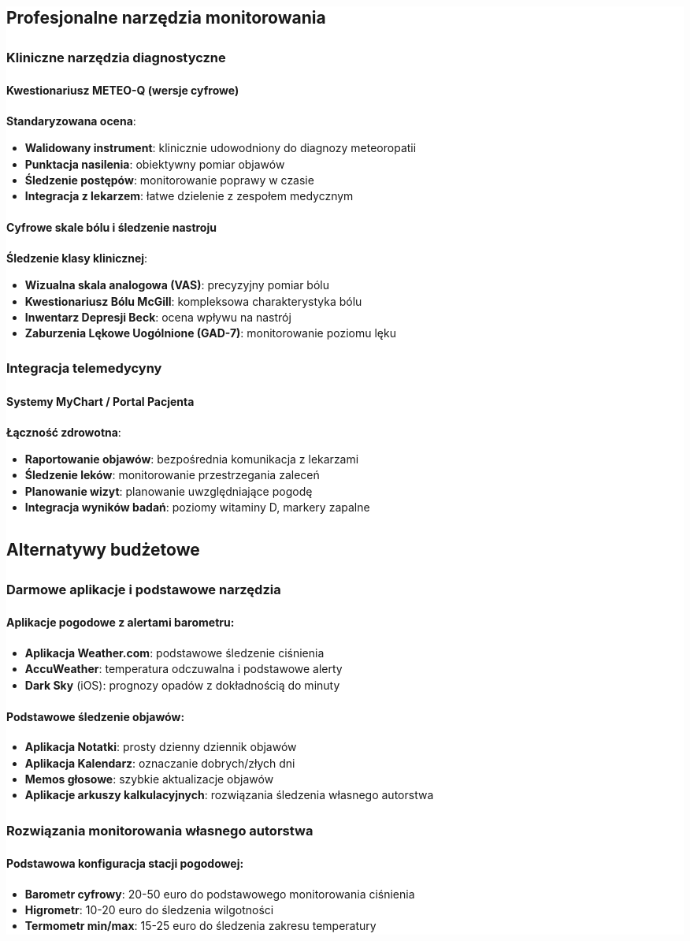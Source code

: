 ## Profesjonalne narzędzia monitorowania

### Kliniczne narzędzia diagnostyczne

#### Kwestionariusz METEO-Q (wersje cyfrowe)
**Standaryzowana ocena**:
- **Walidowany instrument**: klinicznie udowodniony do diagnozy meteoropatii
- **Punktacja nasilenia**: obiektywny pomiar objawów
- **Śledzenie postępów**: monitorowanie poprawy w czasie
- **Integracja z lekarzem**: łatwe dzielenie z zespołem medycznym

#### Cyfrowe skale bólu i śledzenie nastroju
**Śledzenie klasy klinicznej**:
- **Wizualna skala analogowa (VAS)**: precyzyjny pomiar bólu
- **Kwestionariusz Bólu McGill**: kompleksowa charakterystyka bólu
- **Inwentarz Depresji Beck**: ocena wpływu na nastrój
- **Zaburzenia Lękowe Uogólnione (GAD-7)**: monitorowanie poziomu lęku

### Integracja telemedycyny

#### Systemy MyChart / Portal Pacjenta
**Łączność zdrowotna**:
- **Raportowanie objawów**: bezpośrednia komunikacja z lekarzami
- **Śledzenie leków**: monitorowanie przestrzegania zaleceń
- **Planowanie wizyt**: planowanie uwzględniające pogodę
- **Integracja wyników badań**: poziomy witaminy D, markery zapalne

## Alternatywy budżetowe

### Darmowe aplikacje i podstawowe narzędzia

#### Aplikacje pogodowe z alertami barometru:
- **Aplikacja Weather.com**: podstawowe śledzenie ciśnienia
- **AccuWeather**: temperatura odczuwalna i podstawowe alerty
- **Dark Sky** (iOS): prognozy opadów z dokładnością do minuty

#### Podstawowe śledzenie objawów:
- **Aplikacja Notatki**: prosty dzienny dziennik objawów
- **Aplikacja Kalendarz**: oznaczanie dobrych/złych dni
- **Memos głosowe**: szybkie aktualizacje objawów
- **Aplikacje arkuszy kalkulacyjnych**: rozwiązania śledzenia własnego autorstwa

### Rozwiązania monitorowania własnego autorstwa

#### Podstawowa konfiguracja stacji pogodowej:
- **Barometr cyfrowy**: 20-50 euro do podstawowego monitorowania ciśnienia
- **Higrometr**: 10-20 euro do śledzenia wilgotności
- **Termometr min/max**: 15-25 euro do śledzenia zakresu temperatury
